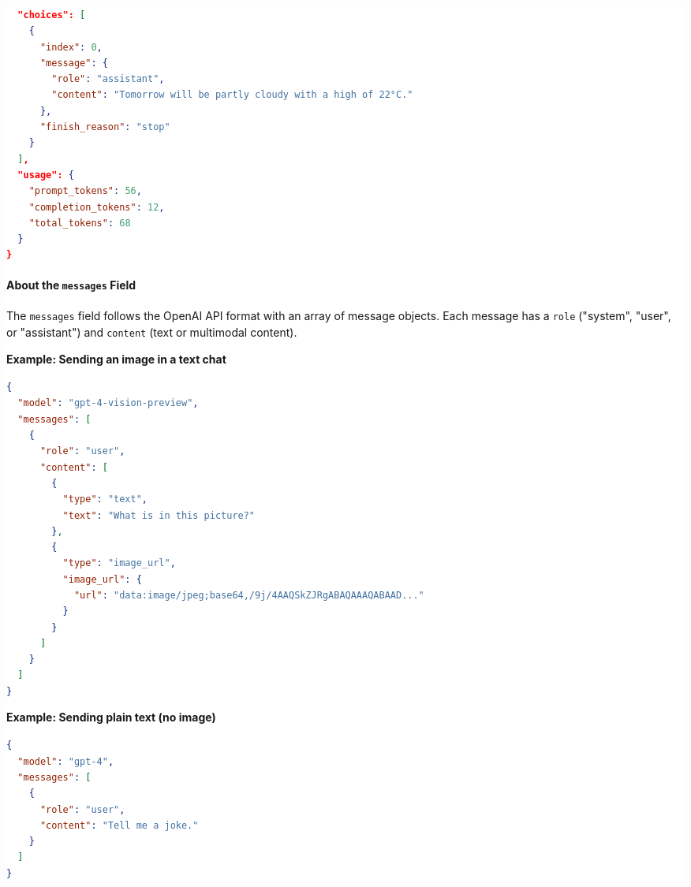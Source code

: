 ```json
  "choices": [
    {
      "index": 0,
      "message": {
        "role": "assistant",
        "content": "Tomorrow will be partly cloudy with a high of 22°C."
      },
      "finish_reason": "stop"
    }
  ],
  "usage": {
    "prompt_tokens": 56,
    "completion_tokens": 12,
    "total_tokens": 68
  }
}
```

#### About the `messages` Field
The `messages` field follows the OpenAI API format with an array of message objects. Each message has a `role` ("system", "user", or "assistant") and `content` (text or multimodal content).

**Example: Sending an image in a text chat**
```json
{
  "model": "gpt-4-vision-preview",
  "messages": [
    {
      "role": "user",
      "content": [
        {
          "type": "text",
          "text": "What is in this picture?"
        },
        {
          "type": "image_url",
          "image_url": {
            "url": "data:image/jpeg;base64,/9j/4AAQSkZJRgABAQAAAQABAAD..."
          }
        }
      ]
    }
  ]
}
```

**Example: Sending plain text (no image)**
```json
{
  "model": "gpt-4",
  "messages": [
    {
      "role": "user",
      "content": "Tell me a joke."
    }
  ]
}
```
